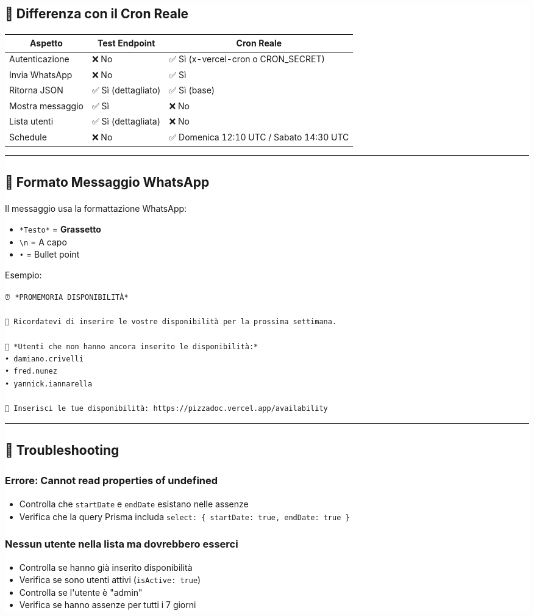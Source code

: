 
## 🔄 Differenza con il Cron Reale

| Aspetto | Test Endpoint | Cron Reale |
|---------|--------------|------------|
| Autenticazione | ❌ No | ✅ Sì (x-vercel-cron o CRON_SECRET) |
| Invia WhatsApp | ❌ No | ✅ Sì |
| Ritorna JSON | ✅ Sì (dettagliato) | ✅ Sì (base) |
| Mostra messaggio | ✅ Sì | ❌ No |
| Lista utenti | ✅ Sì (dettagliata) | ❌ No |
| Schedule | ❌ No | ✅ Domenica 12:10 UTC / Sabato 14:30 UTC |

---

## 🎨 Formato Messaggio WhatsApp

Il messaggio usa la formattazione WhatsApp:
- `*Testo*` = **Grassetto**
- `\n` = A capo
- `•` = Bullet point

Esempio:
```
⏰ *PROMEMORIA DISPONIBILITÀ*

📅 Ricordatevi di inserire le vostre disponibilità per la prossima settimana.

👥 *Utenti che non hanno ancora inserito le disponibilità:*
• damiano.crivelli
• fred.nunez
• yannick.iannarella

🔗 Inserisci le tue disponibilità: https://pizzadoc.vercel.app/availability
```

---

## 🐛 Troubleshooting

### **Errore: Cannot read properties of undefined**
- Controlla che `startDate` e `endDate` esistano nelle assenze
- Verifica che la query Prisma includa `select: { startDate: true, endDate: true }`

### **Nessun utente nella lista ma dovrebbero esserci**
- Controlla se hanno già inserito disponibilità
- Verifica se sono utenti attivi (`isActive: true`)
- Controlla se l'utente è "admin"
- Verifica se hanno assenze per tutti i 7 giorni
